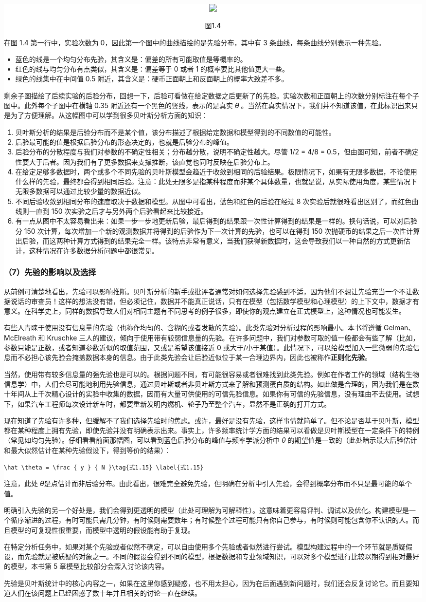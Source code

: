 <center>

![](https://gitee.com/XiShanSnow/imagebed/raw/master/images/articles/spatialPresent_20210505154649_0f.webp)

图1.4
</center>

在图 1.4 第一行中，实验次数为 0，因此第一个图中的曲线描绘的是先验分布，其中有 3 条曲线，每条曲线分别表示一种先验。

- 蓝色的线是一个均匀分布先验，其含义是：偏差的所有可能取值是等概率的。
- 红色的线与均匀分布有点类似，其含义是：偏差等于 0 或者 1 的概率要比其他值更大一些。
- 绿色的线集中在中间值 0.5 附近，其含义是：硬币正面朝上和反面朝上的概率大致差不多。

剩余子图描绘了后续实验的后验分布，回想一下，后验可看做在给定数据之后更新了的先验。实验次数和正面朝上的次数分别标注在每个子图中。此外每个子图中在横轴 0.35 附近还有一个黑色的竖线，表示的是真实 $θ$ 。当然在真实情况下，我们并不知道该值，在此标识出来只是为了方便理解。从这幅图中可以学到很多贝叶斯分析方面的知识：

1. 贝叶斯分析的结果是后验分布而不是某个值，该分布描述了根据给定数据和模型得到的不同数值的可能性。
2. 后验最可能的值是根据后验分布的形态决定的，也就是后验分布的峰值。
3. 后验分布的分散程度与我们对参数的不确定性相关；分布越分散，说明不确定性越大。尽管 1/2 = 4/8 = 0.5，但由图可知，前者不确定性要大于后者。因为我们有了更多数据来支撑推断，该直觉也同时反映在后验分布上。
4. 在给定足够多数据时，两个或多个不同先验的贝叶斯模型会趋近于收敛到相同的后验结果。极限情况下，如果有无限多数据，不论使用什么样的先验，最终都会得到相同后验。注意：此处无限多是指某种程度而非某个具体数量，也就是说，从实际使用角度，某些情况下无限多数据可以通过比较少量的数据近似。
5. 不同后验收敛到相同分布的速度取决于数据和模型。从图中可看出，蓝色和红色的后验在经过 8 次实验后就很难看出区别了，而红色曲线则一直到 150 次实验之后才与另外两个后验看起来比较接近。
6. 有一点从图中不太容易看出来：如果一步一步地更新后验，最后得到的结果跟一次性计算得到的结果是一样的。换句话说，可以对后验分 150 次计算，每次增加一个新的观测数据并将得到的后验作为下一次计算的先验，也可以在得到 150 次抛硬币的结果之后一次性计算出后验，而这两种计算方式得到的结果完全一样。该特点非常有意义，当我们获得新数据时，这会导致我们以一种自然的方式更新估计，这种情况在许多数据分析问题中都很常见。

### （7）先验的影响以及选择

从前例可清楚地看出，先验可以影响推断。贝叶斯分析的新手或批评者通常对如何选择先验感到不适，因为他们不想让先验充当一个不让数据说话的审查员！这样的想法没有错，但必须记住，数据并不能真正说话，只有在模型（包括数学模型和心理模型）的上下文中，数据才有意义。在科学史上，同样的数据导致人们对相同主题有不同思考的例子很多，即使你的观点建立在正式模型上，这种情况也可能发生。

有些人青睐于使用没有信息量的先验（也称作均匀的、含糊的或者发散的先验）。此类先验对分析过程的影响最小。本书将遵循 Gelman、McElreath 和 Kruschke 三人的建议，倾向于使用带有较弱信息量的先验。在许多问题中，我们对参数可取的值一般都会有些了解（比如，参数只能是正数，或者知道参数近似的取值范围，又或是希望该值接近 0 或大于/小于某值）。此情况下，可以给模型加入一些微弱的先验信息而不必担心该先验会掩盖数据本身的信息。由于此类先验会让后验近似位于某一合理边界内，因此也被称作**正则化先验**。

当然，使用带有较多信息量的强先验也是可以的。根据问题不同，有可能很容易或者很难找到此类先验。例如在作者工作的领域（结构生物信息学）中，人们会尽可能地利用先验信息，通过贝叶斯或者非贝叶斯方式来了解和预测蛋白质的结构。如此做是合理的，因为我们是在数十年间从上千次精心设计的实验中收集的数据，因而有大量可供使用的可信先验信息。如果你有可信的先验信息，没有理由不去使用。试想下，如果汽车工程师每次设计新车时，都要重新发明内燃机、轮子乃至整个汽车，显然不是正确的打开方式。


现在知道了先验有许多种，但缓解不了我们选择先验时的焦虑。或许，最好是没有先验，这样事情就简单了。但不论是否基于贝叶斯，模型都在某种程度上拥有先验，即使先验并没有明确表示出来。事实上，许多频率统计学方面的结果可以看做是贝叶斯模型在一定条件下的特例（常见如均匀先验）。仔细看看前面那幅图，可以看到蓝色后验分布的峰值与频率学派分析中 $θ$ 的期望值是一致的（此处暗示最大后验估计和最大似然估计在某种先验假设下，得到等价的结果）：

```{math}
\hat \theta = \frac { y } { N }\tag{式1.15} \label{式1.15}
```

注意，此处 $\hat \theta$是点估计而非后验分布。由此看出，很难完全避免先验，但明确在分析中引入先验，会得到概率分布而不只是最可能的单个值。

明确引入先验的另一个好处是，我们会得到更透明的模型（此处可理解为可解释性）。这意味着更容易评判、调试以及优化。构建模型是一个循序渐进的过程，有时可能只需几分钟，有时候则需要数年；有时候整个过程可能只有你自己参与，有时候则可能包含你不认识的人。而且模型的可复现性很重要，而模型中透明的假设能有助于复现。

在特定分析任务中，如果对某个先验或者似然不确定，可以自由使用多个先验或者似然进行尝试。模型构建过程中的一个环节就是质疑假设，而先验就是被质疑的对象之一。不同的假设会得到不同的模型，根据数据和专业领域知识，可以对多个模型进行比较以期得到相对最好的模型，本书第 5 章模型比较部分会深入讨论该内容。

先验是贝叶斯统计中的核心内容之一，如果在这里你感到疑惑，也不用太担心，因为在后面遇到新问题时，我们还会反复讨论它。而且要知道人们在该问题上已经困惑了数十年并且相关的讨论一直在继续。
